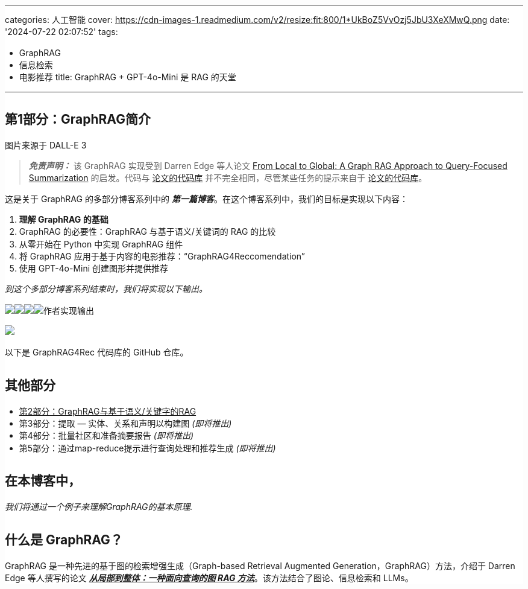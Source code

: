 
---
categories: 人工智能
cover: https://cdn-images-1.readmedium.com/v2/resize:fit:800/1*UkBoZ5VvOzj5JbU3XeXMwQ.png
date: '2024-07-22 02:07:52'
tags:
  - GraphRAG
  - 信息检索
  - 电影推荐
title: GraphRAG + GPT-4o-Mini 是 RAG 的天堂

---
## 第1部分：GraphRAG简介

 图片来源于 DALL-E 3

> **_免责声明：_** 该 GraphRAG 实现受到 Darren Edge 等人论文 [From Local to Global: A Graph RAG Approach to Query-Focused Summarization](https://arxiv.org/pdf/2404.16130) 的启发。代码与 [论文的代码库](https://github.com/microsoft/graphrag/) 并不完全相同，尽管某些任务的提示来自于 [论文的代码库](https://github.com/microsoft/graphrag/)。

这是关于 GraphRAG 的多部分博客系列中的 **_第一篇博客_**。在这个博客系列中，我们的目标是实现以下内容：

1. **理解 GraphRAG 的基础**
2. GraphRAG 的必要性：GraphRAG 与基于语义/关键词的 RAG 的比较
3. 从零开始在 Python 中实现 GraphRAG 组件
4. 将 GraphRAG 应用于基于内容的电影推荐：“GraphRAG4Reccomendation”
5. 使用 GPT-4o-Mini 创建图形并提供推荐

_到这个多部分博客系列结束时，我们将实现以下输出。_

![](https://cdn-images-1.readmedium.com/v2/resize:fit:800/1*ABEp_LkzmlWgtRCIdKol2A.gif)![](https://cdn-images-1.readmedium.com/v2/resize:fit:800/1*XEHnV8R4p1VbA97az6drjw.gif)![](https://cdn-images-1.readmedium.com/v2/resize:fit:800/1*kMR4TgcBgTilpf_kYIAEmQ.gif)![](https://cdn-images-1.readmedium.com/v2/resize:fit:800/1*gN9vaZy8p7xZNBqNZ6CKUg.gif)作者实现输出

![](http://placehold.it/16x9)

以下是 GraphRAG4Rec 代码库的 GitHub 仓库。

## 其他部分

- [第2部分：GraphRAG与基于语义/关键字的RAG](https://thevatsalsaglani.medium.com/graphrag-gpt-4o-mini-is-the-rag-heaven-8da0741d509b)
- 第3部分：提取 — 实体、关系和声明以构建图 _(即将推出)_
- 第4部分：批量社区和准备摘要报告 _(即将推出)_
- 第5部分：通过map-reduce提示进行查询处理和推荐生成 _(即将推出)_

## 在本博客中，

_我们将通过一个例子来理解GraphRAG的基本原理._

## 什么是 GraphRAG？

GraphRAG 是一种先进的基于图的检索增强生成（Graph-based Retrieval Augmented Generation，GraphRAG）方法，介绍于 Darren Edge 等人撰写的论文 [**_从局部到整体：一种面向查询的图 RAG 方法_**](https://arxiv.org/pdf/2404.16130)。该方法结合了图论、信息检索和 LLMs。
